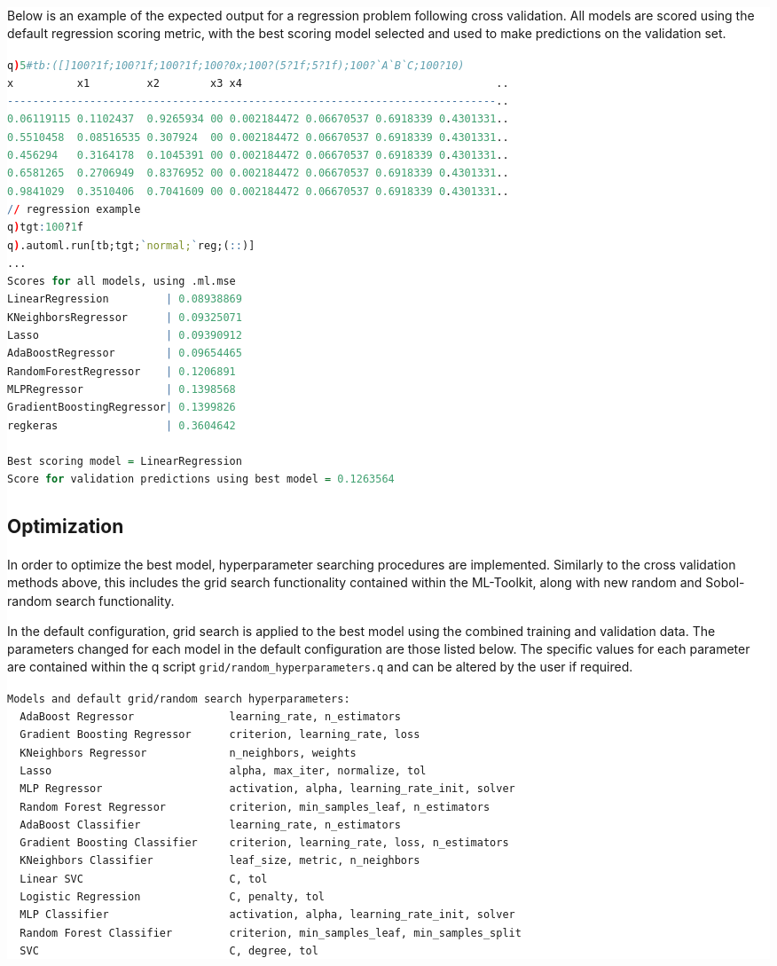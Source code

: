 Below is an example of the expected output for a regression problem following cross validation. All models are scored using the default regression scoring metric, with the best scoring model selected and used to make predictions on the validation set.

```q
q)5#tb:([]100?1f;100?1f;100?1f;100?0x;100?(5?1f;5?1f);100?`A`B`C;100?10)
x          x1         x2        x3 x4                                        ..
-----------------------------------------------------------------------------..
0.06119115 0.1102437  0.9265934 00 0.002184472 0.06670537 0.6918339 0.4301331..
0.5510458  0.08516535 0.307924  00 0.002184472 0.06670537 0.6918339 0.4301331..
0.456294   0.3164178  0.1045391 00 0.002184472 0.06670537 0.6918339 0.4301331..
0.6581265  0.2706949  0.8376952 00 0.002184472 0.06670537 0.6918339 0.4301331..
0.9841029  0.3510406  0.7041609 00 0.002184472 0.06670537 0.6918339 0.4301331..
// regression example
q)tgt:100?1f
q).automl.run[tb;tgt;`normal;`reg;(::)]
...
Scores for all models, using .ml.mse
LinearRegression         | 0.08938869
KNeighborsRegressor      | 0.09325071
Lasso                    | 0.09390912
AdaBoostRegressor        | 0.09654465
RandomForestRegressor    | 0.1206891
MLPRegressor             | 0.1398568
GradientBoostingRegressor| 0.1399826
regkeras                 | 0.3604642

Best scoring model = LinearRegression
Score for validation predictions using best model = 0.1263564
```


## Optimization

In order to optimize the best model, hyperparameter searching procedures are implemented. Similarly to the cross validation methods above, this includes the grid search functionality contained within the ML-Toolkit, along with new random and Sobol-random search functionality.

In the default configuration, grid search is applied to the best model using the combined training and validation data. The parameters changed for each model in the default configuration are those listed below. The specific values for each parameter are contained within the q script `grid/random_hyperparameters.q` and can be altered by the user if required. 

```txt
Models and default grid/random search hyperparameters:
  AdaBoost Regressor               learning_rate, n_estimators
  Gradient Boosting Regressor      criterion, learning_rate, loss
  KNeighbors Regressor             n_neighbors, weights
  Lasso                            alpha, max_iter, normalize, tol
  MLP Regressor                    activation, alpha, learning_rate_init, solver
  Random Forest Regressor          criterion, min_samples_leaf, n_estimators
  AdaBoost Classifier              learning_rate, n_estimators
  Gradient Boosting Classifier     criterion, learning_rate, loss, n_estimators
  KNeighbors Classifier            leaf_size, metric, n_neighbors
  Linear SVC                       C, tol
  Logistic Regression              C, penalty, tol
  MLP Classifier                   activation, alpha, learning_rate_init, solver
  Random Forest Classifier         criterion, min_samples_leaf, min_samples_split
  SVC                              C, degree, tol
```
